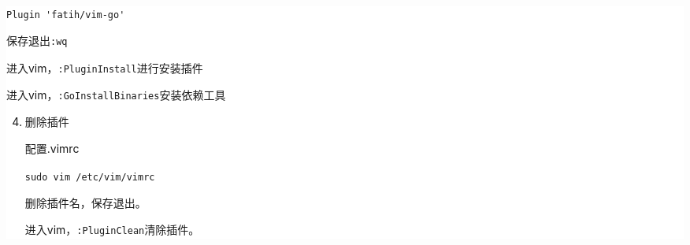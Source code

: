    ```
   Plugin 'fatih/vim-go'
   ```

   保存退出`:wq`

   进入vim，`:PluginInstall`进行安装插件

   进入vim，`:GoInstallBinaries`安装依赖工具

4. 删除插件

   配置.vimrc

   ```
   sudo vim /etc/vim/vimrc
   ```

   删除插件名，保存退出。

   进入vim，`:PluginClean`清除插件。

